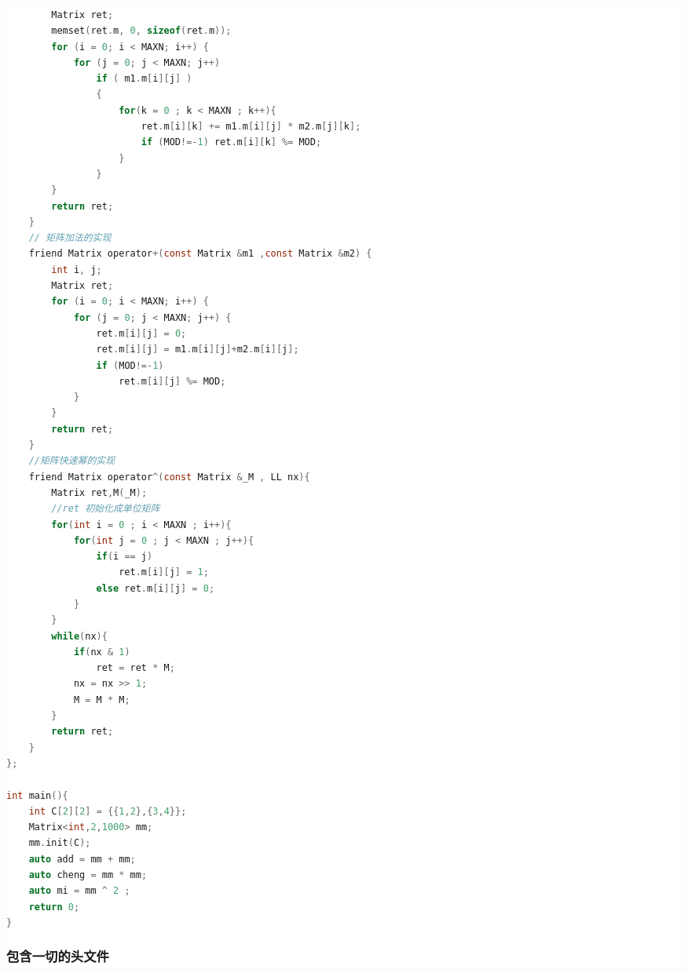```c
        Matrix ret;
        memset(ret.m, 0, sizeof(ret.m));
        for (i = 0; i < MAXN; i++) {
            for (j = 0; j < MAXN; j++)
                if ( m1.m[i][j] )
                {
                    for(k = 0 ; k < MAXN ; k++){
                        ret.m[i][k] += m1.m[i][j] * m2.m[j][k];
                        if (MOD!=-1) ret.m[i][k] %= MOD;
                    }
                }
        }
        return ret;
    }
    // 矩阵加法的实现
    friend Matrix operator+(const Matrix &m1 ,const Matrix &m2) {
        int i, j;
        Matrix ret;
        for (i = 0; i < MAXN; i++) {
            for (j = 0; j < MAXN; j++) {
                ret.m[i][j] = 0;
                ret.m[i][j] = m1.m[i][j]+m2.m[i][j];
                if (MOD!=-1)
                    ret.m[i][j] %= MOD;
            }
        }
        return ret;
    }
    //矩阵快速幂的实现
    friend Matrix operator^(const Matrix &_M , LL nx){
        Matrix ret,M(_M);
        //ret 初始化成单位矩阵
        for(int i = 0 ; i < MAXN ; i++){
            for(int j = 0 ; j < MAXN ; j++){
                if(i == j)
                    ret.m[i][j] = 1;
                else ret.m[i][j] = 0;
            }
        }
        while(nx){
            if(nx & 1)
                ret = ret * M;
            nx = nx >> 1;
            M = M * M;
        }
        return ret;
    }
};

int main(){
    int C[2][2] = {{1,2},{3,4}};
    Matrix<int,2,1000> mm;
    mm.init(C);
    auto add = mm + mm;
    auto cheng = mm * mm;
    auto mi = mm ^ 2 ;
    return 0;
}
```
### 包含一切的头文件
